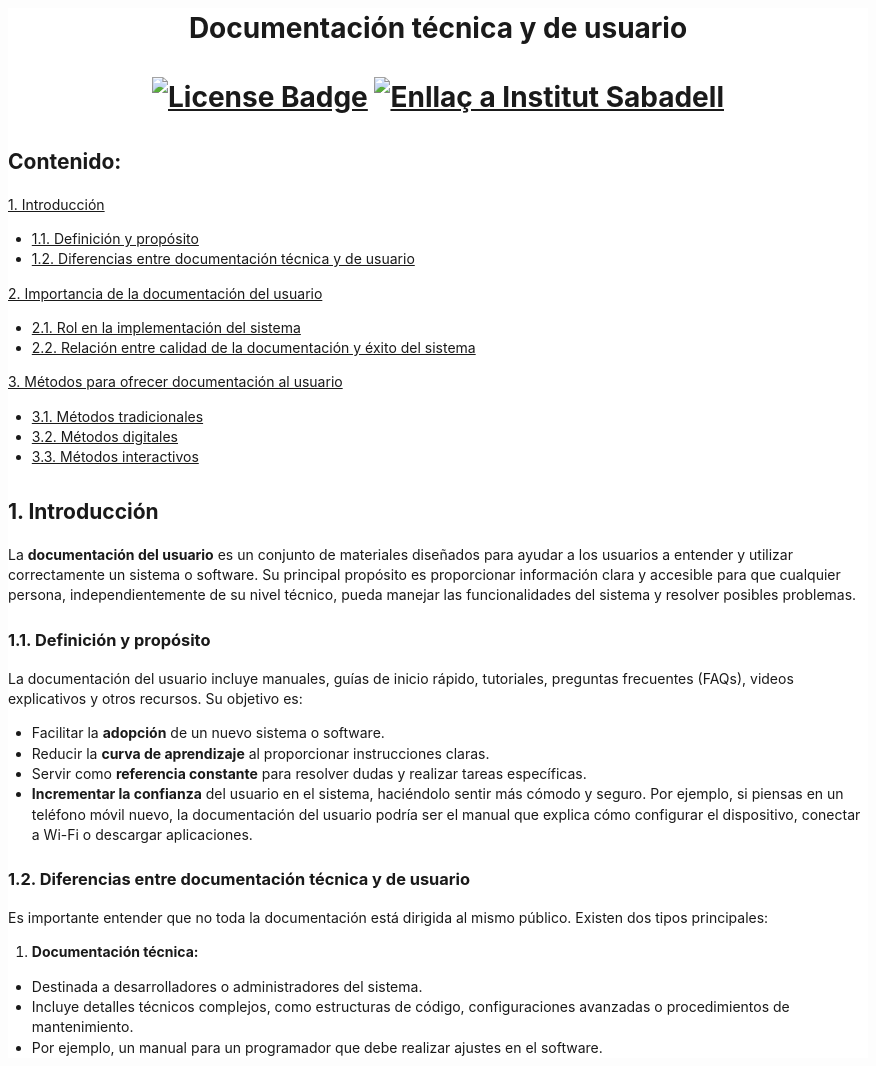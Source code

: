 <h1 align="center">Documentación técnica y de usuario 
<div align="center">

<a href="https://github.com/victordomgs/Teoria-de-sistemas-i-computacion/blob/main/LICENSE"><img src="https://img.shields.io/github/license/abhisheknaiidu/awesome-github-profile-readme?color=2b9348" alt="License Badge"/></a>
<a href="https://agora.xtec.cat/ies-sabadell/"><img src="https://img.shields.io/badge/Institut%20Sabadell-Centre-%23FFD700" alt="Enllaç a Institut Sabadell"/></a>
</a>



</div>

## Contenido:
[1. Introducción](#1-introducción)  
  - [1.1. Definición y propósito](#11-definición-y-propósito)
  - [1.2. Diferencias entre documentación técnica y de usuario](#11-diferencias-entre-documentación-técnica-y-de-usuario)

[2. Importancia de la documentación del usuario](#2-importancia-de-la-documentación-del-usuario)  
  - [2.1. Rol en la implementación del sistema](#21-rol-en-la-implementación-del-sistema)
  - [2.2. Relación entre calidad de la documentación y éxito del sistema](#22-relación-entre-calidad-de-la-documentación-y-éxito-del-sistema)

[3. Métodos para ofrecer documentación al usuario](#3-métodos-para-ofrecer-documentación-al-usuario)  
  - [3.1. Métodos tradicionales](#31-métodos-tradicionales)
  - [3.2. Métodos digitales](#32-métodos-digitales)
  - [3.3. Métodos interactivos](#33-métodos-interactivos)

## 1. Introducción
La **documentación del usuario** es un conjunto de materiales diseñados para ayudar a los usuarios a entender y utilizar correctamente un sistema o software. Su principal propósito es proporcionar información clara y accesible para que cualquier persona, independientemente de su nivel técnico, pueda manejar las funcionalidades del sistema y resolver posibles problemas.

### 1.1. Definición y propósito
La documentación del usuario incluye manuales, guías de inicio rápido, tutoriales, preguntas frecuentes (FAQs), videos explicativos y otros recursos. Su objetivo es:
- Facilitar la **adopción** de un nuevo sistema o software.
- Reducir la **curva de aprendizaje** al proporcionar instrucciones claras.
- Servir como **referencia constante** para resolver dudas y realizar tareas específicas.
- **Incrementar la confianza** del usuario en el sistema, haciéndolo sentir más cómodo y seguro.
Por ejemplo, si piensas en un teléfono móvil nuevo, la documentación del usuario podría ser el manual que explica cómo configurar el dispositivo, conectar a Wi-Fi o descargar aplicaciones.

### 1.2. Diferencias entre documentación técnica y de usuario
Es importante entender que no toda la documentación está dirigida al mismo público. Existen dos tipos principales:

1. **Documentación técnica:**

- Destinada a desarrolladores o administradores del sistema.
- Incluye detalles técnicos complejos, como estructuras de código, configuraciones avanzadas o procedimientos de mantenimiento.
- Por ejemplo, un manual para un programador que debe realizar ajustes en el software.
